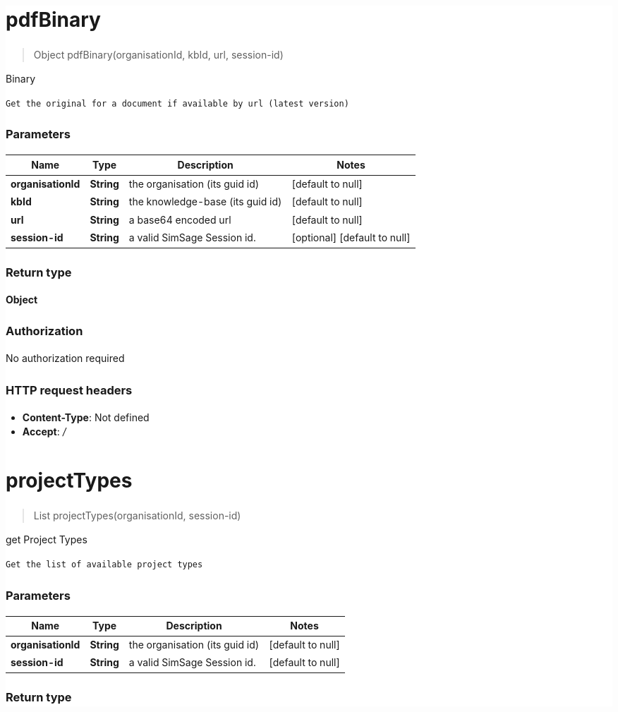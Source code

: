<a name="pdfBinary"></a>
# **pdfBinary**
> Object pdfBinary(organisationId, kbId, url, session-id)

Binary

    Get the original for a document if available by url (latest version)

### Parameters

|Name | Type | Description  | Notes |
|------------- | ------------- | ------------- | -------------|
| **organisationId** | **String**| the organisation (its guid id) | [default to null] |
| **kbId** | **String**| the knowledge-base (its guid id) | [default to null] |
| **url** | **String**| a base64 encoded url | [default to null] |
| **session-id** | **String**| a valid SimSage Session id. | [optional] [default to null] |

### Return type

**Object**

### Authorization

No authorization required

### HTTP request headers

- **Content-Type**: Not defined
- **Accept**: */*

<a name="projectTypes"></a>
# **projectTypes**
> List projectTypes(organisationId, session-id)

get Project Types

    Get the list of available project types

### Parameters

|Name | Type | Description  | Notes |
|------------- | ------------- | ------------- | -------------|
| **organisationId** | **String**| the organisation (its guid id) | [default to null] |
| **session-id** | **String**| a valid SimSage Session id. | [default to null] |

### Return type
